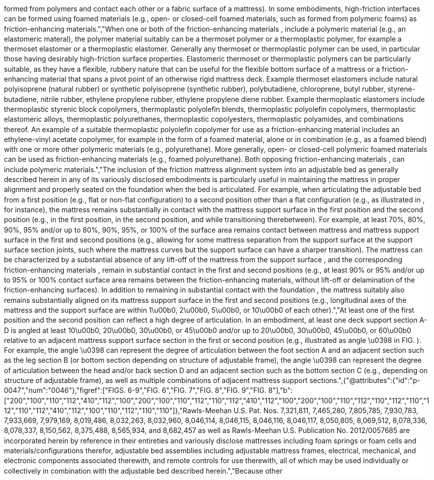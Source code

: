 formed from polymers and contact each other or a fabric surface of a mattress). In some embodiments, high-friction interfaces can be formed using foamed materials (e.g., open- or closed-cell foamed materials, such as formed from polymeric foams) as friction-enhancing materials.","When one or both of the friction-enhancing materials ,  include a polymeric material (e.g., an elastomeric materal), the polymer material suitably can be a thermoset polymer or a thermoplastic polymer, for example a thermoset elastomer or a thermoplastic elastomer. Generally any thermoset or thermoplastic polymer can be used, in particular those having desirably high-friction surface properties. Elastomeric thermoset or thermoplastic polymers can be particularly suitable, as they have a flexible, rubbery nature that can be useful for the flexible bottom surface of a mattress or a friction-enhancing material that spans a pivot point of an otherwise rigid mattress deck. Example thermoset elastomers include natural polyisoprene (natural rubber) or synthetic polyisoprene (synthetic rubber), polybutadiene, chloroprene, butyl rubber, styrene-butadiene, nitrile rubber, ethylene propylene rubber, ethylene propylene diene rubber. Example thermoplastic elastomers include thermoplastic styrenic block copolymers, thermoplastic polyolefin blends, thermoplastic polyolefin copolymers, thermoplastic elastomeric alloys, thermoplastic polyurethanes, thermoplastic copolyesters, thermoplastic polyamides, and combinations thereof. An example of a suitable thermoplastic polyolefin copolymer for use as a friction-enhancing material includes an ethylene-vinyl acetate copolymer, for example in the form of a foamed material, alone or in combination (e.g., as a foamed blend) with one or more other polymeric materials (e.g., polyurethane). More generally, open- or closed-cell polymeric foamed materials can be used as friction-enhancing materials (e.g., foamed polyurethane). Both opposing friction-enhancing materials ,  can include polymeric materials.","The inclusion of the friction mattress alignment system  into an adjustable bed  as generally described herein in any of its variously disclosed embodiments is particularly useful in maintaining the mattress  in proper alignment and properly seated on the foundation  when the bed  is articulated. For example, when articulating the adjustable bed  from a first position (e.g., flat or non-flat configuration) to a second position other than a flat configuration (e.g., as illustrated in , for instance), the mattress  remains substantially in contact with the mattress support  surface  in the first position and the second position (e.g., in the first position, in the second position, and while transitioning therebetween). For example, at least 70%, 80%, 90%, 95% and\/or up to 80%, 90%, 95%, or 100% of the surface area remains contact between mattress  and mattress support  surface  in the first and second positions (e.g., allowing for some mattress separation from the support surface at the support surface section joints, such where the mattress curves but the support surface can have a sharper transition). The mattress  can be characterized by a substantial absence of any lift-off of the mattress  from the support  surface , and the corresponding friction-enhancing materials ,  remain in substantial contact in the first and second positions (e.g., at least 90% or 95% and\/or up to 95% or 100% contact surface area remains between the friction-enhancing materials, without lift-off or delamination of the friction-enhancing surfaces). In addition to remaining in substantial contact with the foundation , the mattress  suitably also remains substantially aligned on its mattress support  surface  in the first and second positions (e.g., longitudinal axes of the mattress  and the support  surface  are within 1\u00b0, 2\u00b0, 5\u00b0, or 10\u00b0 of each other).","At least one of the first position and the second position can reflect a high degree of articulation. In an embodiment, at least one deck support section A-D is angled at least 10\u00b0, 20\u00b0, 30\u00b0, or 45\u00b0 and\/or up to 20\u00b0, 30\u00b0, 45\u00b0, or 60\u00b0 relative to an adjacent mattress support surface section in the first or second position (e.g., illustrated as angle \u0398 in FIG. ). For example, the angle \u0398 can represent the degree of articulation between the foot section A and an adjacent section such as the leg section B (or bottom section depending on structure of adjustable frame), the angle \u0398 can represent the degree of articulation between the head and\/or back section D and an adjacent section such as the bottom section C (e.g., depending on structure of adjustable frame), as well as multiple combinations of adjacent mattress support sections.",{"@attributes":{"id":"p-0047","num":"0046"},"figref":["FIGS. 6-9","FIG. 6","FIG. 7","FIG. 8","FIG. 9","FIG. 8"],"b":["200","100","110","112","410","112","100","200","100","110","112","110","112","410","112","100","200","100","110","112","110","112","110","112","110","112","410","112","100","110","112","110","110"]},"Rawls-Meehan U.S. Pat. Nos. 7,321,811, 7,465,280, 7,805,785, 7,930,783, 7,933,669, 7,979,169, 8,019,486, 8,032,263, 8,032,960, 8,046,114, 8,046,115, 8,046,116, 8,046,117, 8,050,805, 8,069,512, 8,078,336, 8,078,337, 8,150,562, 8,375,488, 8,565,934, and 8,682,457 as well as Rawls-Meehan U.S. Publication No. 2012\/0057685 are incorporated herein by reference in their entireties and variously disclose mattresses including foam springs or foam cells and materials\/configurations therefor, adjustable bed assemblies including adjustable mattress frames, electrical, mechanical, and electronic components associated therewith, and remote controls for use therewith, all of which may be used individually or collectively in combination with the adjustable bed described herein.","Because other